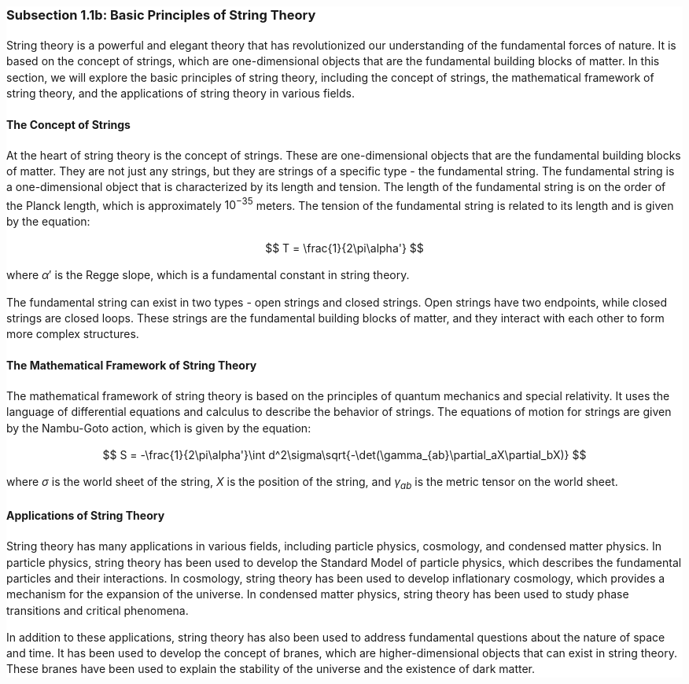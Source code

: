 



### Subsection 1.1b: Basic Principles of String Theory

String theory is a powerful and elegant theory that has revolutionized our understanding of the fundamental forces of nature. It is based on the concept of strings, which are one-dimensional objects that are the fundamental building blocks of matter. In this section, we will explore the basic principles of string theory, including the concept of strings, the mathematical framework of string theory, and the applications of string theory in various fields.

#### The Concept of Strings

At the heart of string theory is the concept of strings. These are one-dimensional objects that are the fundamental building blocks of matter. They are not just any strings, but they are strings of a specific type - the fundamental string. The fundamental string is a one-dimensional object that is characterized by its length and tension. The length of the fundamental string is on the order of the Planck length, which is approximately $10^{-35}$ meters. The tension of the fundamental string is related to its length and is given by the equation:

$$
T = \frac{1}{2\pi\alpha'}
$$

where $\alpha'$ is the Regge slope, which is a fundamental constant in string theory.

The fundamental string can exist in two types - open strings and closed strings. Open strings have two endpoints, while closed strings are closed loops. These strings are the fundamental building blocks of matter, and they interact with each other to form more complex structures.

#### The Mathematical Framework of String Theory

The mathematical framework of string theory is based on the principles of quantum mechanics and special relativity. It uses the language of differential equations and calculus to describe the behavior of strings. The equations of motion for strings are given by the Nambu-Goto action, which is given by the equation:

$$
S = -\frac{1}{2\pi\alpha'}\int d^2\sigma\sqrt{-\det(\gamma_{ab}\partial_aX\partial_bX)}
$$

where $\sigma$ is the world sheet of the string, $X$ is the position of the string, and $\gamma_{ab}$ is the metric tensor on the world sheet.

#### Applications of String Theory

String theory has many applications in various fields, including particle physics, cosmology, and condensed matter physics. In particle physics, string theory has been used to develop the Standard Model of particle physics, which describes the fundamental particles and their interactions. In cosmology, string theory has been used to develop inflationary cosmology, which provides a mechanism for the expansion of the universe. In condensed matter physics, string theory has been used to study phase transitions and critical phenomena.

In addition to these applications, string theory has also been used to address fundamental questions about the nature of space and time. It has been used to develop the concept of branes, which are higher-dimensional objects that can exist in string theory. These branes have been used to explain the stability of the universe and the existence of dark matter.
